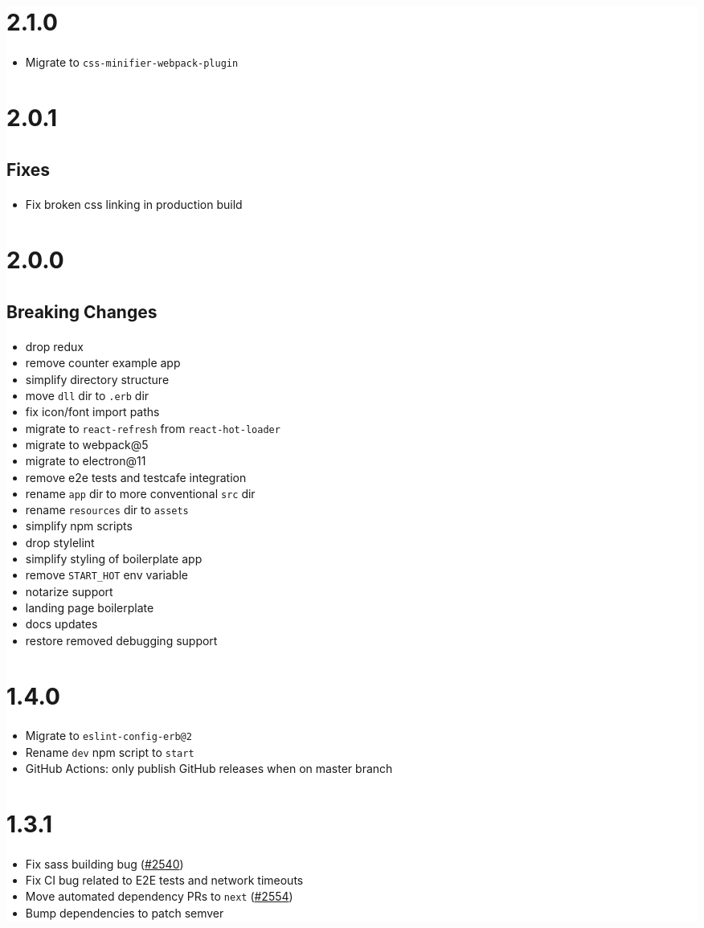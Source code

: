 # 2.1.0

- Migrate to `css-minifier-webpack-plugin`

# 2.0.1

## Fixes

- Fix broken css linking in production build

# 2.0.0

## Breaking Changes

- drop redux
- remove counter example app
- simplify directory structure
- move `dll` dir to `.erb` dir
- fix icon/font import paths
- migrate to `react-refresh` from `react-hot-loader`
- migrate to webpack@5
- migrate to electron@11
- remove e2e tests and testcafe integration
- rename `app` dir to more conventional `src` dir
- rename `resources` dir to `assets`
- simplify npm scripts
- drop stylelint
- simplify styling of boilerplate app
- remove `START_HOT` env variable
- notarize support
- landing page boilerplate
- docs updates
- restore removed debugging support

# 1.4.0

- Migrate to `eslint-config-erb@2`
- Rename `dev` npm script to `start`
- GitHub Actions: only publish GitHub releases when on master branch

# 1.3.1

- Fix sass building bug ([#2540](https://github.com/tamdao/groupable/electron-react-boilerplate/pull/2540))
- Fix CI bug related to E2E tests and network timeouts
- Move automated dependency PRs to `next` ([#2554](https://github.com/tamdao/groupable/electron-react-boilerplate/pull/2554))
- Bump dependencies to patch semver
